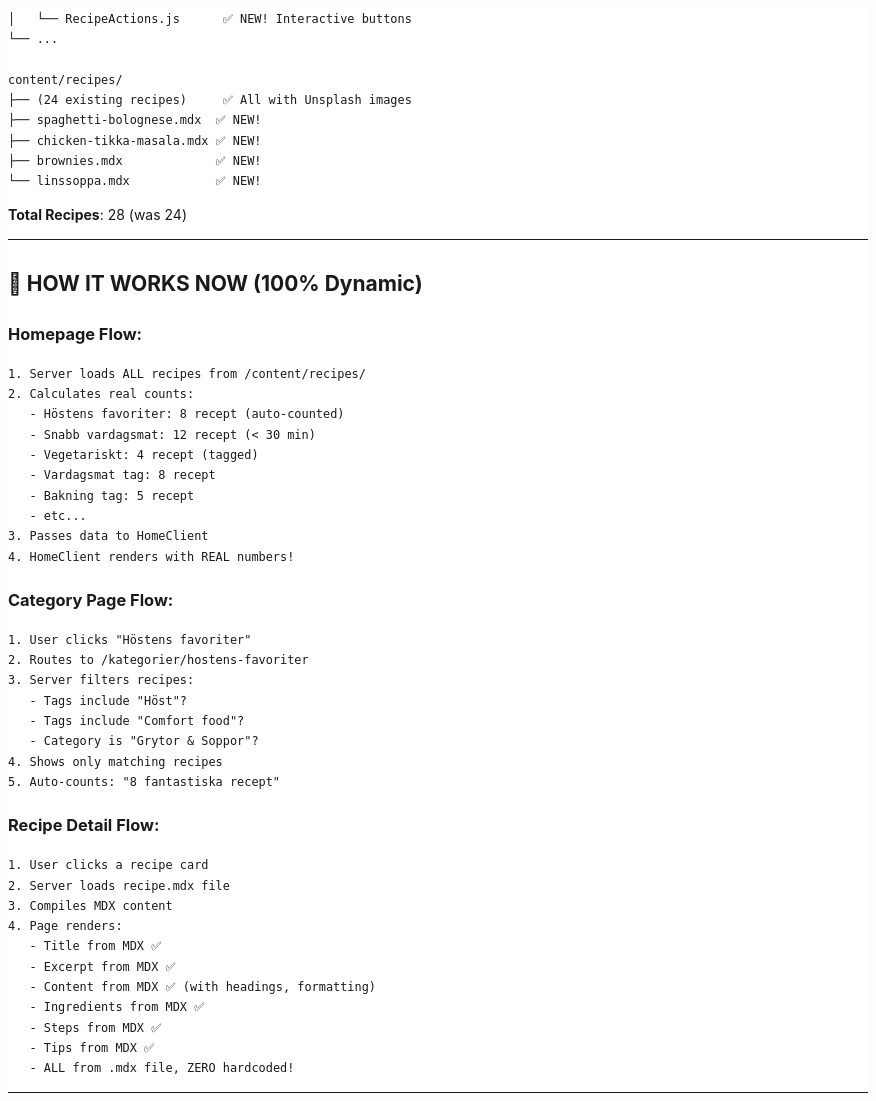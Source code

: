```
│   └── RecipeActions.js      ✅ NEW! Interactive buttons
└── ...

content/recipes/
├── (24 existing recipes)     ✅ All with Unsplash images
├── spaghetti-bolognese.mdx  ✅ NEW!
├── chicken-tikka-masala.mdx ✅ NEW!
├── brownies.mdx             ✅ NEW!
└── linssoppa.mdx            ✅ NEW!
```

**Total Recipes**: 28 (was 24)

---

## 🎯 **HOW IT WORKS NOW (100% Dynamic)**

### **Homepage Flow**:
```
1. Server loads ALL recipes from /content/recipes/
2. Calculates real counts:
   - Höstens favoriter: 8 recept (auto-counted)
   - Snabb vardagsmat: 12 recept (< 30 min)
   - Vegetariskt: 4 recept (tagged)
   - Vardagsmat tag: 8 recept
   - Bakning tag: 5 recept
   - etc...
3. Passes data to HomeClient
4. HomeClient renders with REAL numbers!
```

### **Category Page Flow**:
```
1. User clicks "Höstens favoriter"
2. Routes to /kategorier/hostens-favoriter
3. Server filters recipes:
   - Tags include "Höst"?
   - Tags include "Comfort food"?
   - Category is "Grytor & Soppor"?
4. Shows only matching recipes
5. Auto-counts: "8 fantastiska recept"
```

### **Recipe Detail Flow**:
```
1. User clicks a recipe card
2. Server loads recipe.mdx file
3. Compiles MDX content
4. Page renders:
   - Title from MDX ✅
   - Excerpt from MDX ✅
   - Content from MDX ✅ (with headings, formatting)
   - Ingredients from MDX ✅
   - Steps from MDX ✅
   - Tips from MDX ✅
   - ALL from .mdx file, ZERO hardcoded!
```

---